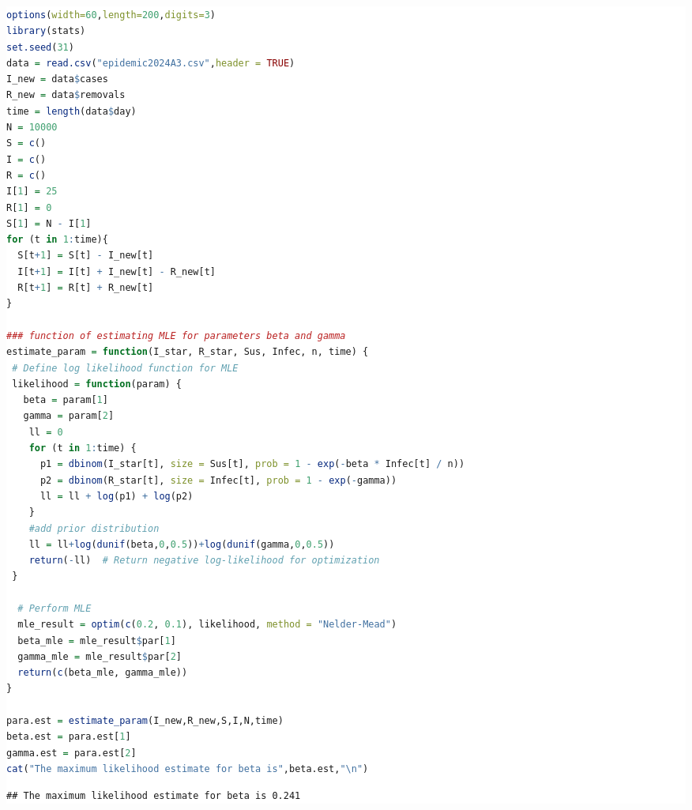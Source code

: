 ``` r
options(width=60,length=200,digits=3)
library(stats)
set.seed(31)
data = read.csv("epidemic2024A3.csv",header = TRUE)
I_new = data$cases
R_new = data$removals
time = length(data$day)
N = 10000
S = c()
I = c()
R = c()
I[1] = 25
R[1] = 0
S[1] = N - I[1]
for (t in 1:time){
  S[t+1] = S[t] - I_new[t]
  I[t+1] = I[t] + I_new[t] - R_new[t]
  R[t+1] = R[t] + R_new[t]
}

### function of estimating MLE for parameters beta and gamma
estimate_param = function(I_star, R_star, Sus, Infec, n, time) {
 # Define log likelihood function for MLE
 likelihood = function(param) {
   beta = param[1]
   gamma = param[2]
    ll = 0
    for (t in 1:time) {
      p1 = dbinom(I_star[t], size = Sus[t], prob = 1 - exp(-beta * Infec[t] / n))
      p2 = dbinom(R_star[t], size = Infec[t], prob = 1 - exp(-gamma))
      ll = ll + log(p1) + log(p2)
    }
    #add prior distribution
    ll = ll+log(dunif(beta,0,0.5))+log(dunif(gamma,0,0.5))
    return(-ll)  # Return negative log-likelihood for optimization
 }
 
  # Perform MLE
  mle_result = optim(c(0.2, 0.1), likelihood, method = "Nelder-Mead")
  beta_mle = mle_result$par[1]
  gamma_mle = mle_result$par[2]
  return(c(beta_mle, gamma_mle))
}

para.est = estimate_param(I_new,R_new,S,I,N,time)
beta.est = para.est[1]
gamma.est = para.est[2]
cat("The maximum likelihood estimate for beta is",beta.est,"\n")
```

    ## The maximum likelihood estimate for beta is 0.241
